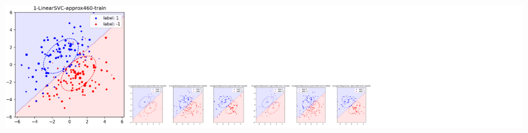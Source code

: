 <img src="GaussianExperimentC-2-size100_approx/1-LinearSVC-approx460-train/plot_dataset.png" width="200" alt="1-LinearSVC-approx460-train">

<img src="GaussianExperimentC-2-size100_approx/0-LogisticRegression-approx460-test/plot_dataset_splitted.png" width="200" alt="0-LogisticRegression-approx460-test">
<img src="GaussianExperimentC-2-size100_approx/0-LogisticRegression-approx460-train/plot_dataset_splitted.png" width="200" alt="0-LogisticRegression-approx460-train">